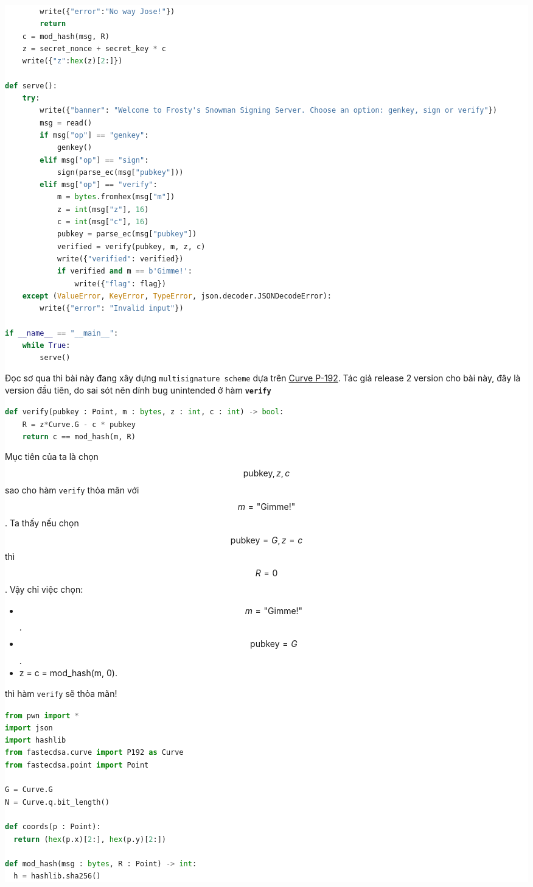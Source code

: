 ```python
        write({"error":"No way Jose!"})
        return
    c = mod_hash(msg, R)
    z = secret_nonce + secret_key * c
    write({"z":hex(z)[2:]})

def serve():
    try:
        write({"banner": "Welcome to Frosty's Snowman Signing Server. Choose an option: genkey, sign or verify"})
        msg = read()
        if msg["op"] == "genkey":
            genkey()
        elif msg["op"] == "sign":
            sign(parse_ec(msg["pubkey"]))
        elif msg["op"] == "verify":
            m = bytes.fromhex(msg["m"])
            z = int(msg["z"], 16)
            c = int(msg["c"], 16)
            pubkey = parse_ec(msg["pubkey"])
            verified = verify(pubkey, m, z, c)
            write({"verified": verified})
            if verified and m == b'Gimme!':
                write({"flag": flag})
    except (ValueError, KeyError, TypeError, json.decoder.JSONDecodeError):
        write({"error": "Invalid input"})

if __name__ == "__main__":
    while True:
        serve()
```

Đọc sơ qua thì bài này đang xây dựng `multisignature scheme` dựa trên [Curve P-192](https://neuromancer.sk/std/nist/P-192). Tác giả release 2 version cho bài này, đây là version đầu tiên, do sai sót nên dính bug unintended ở hàm <b>`verify`</b>

```python
def verify(pubkey : Point, m : bytes, z : int, c : int) -> bool:
    R = z*Curve.G - c * pubkey
    return c == mod_hash(m, R)
```

Mục tiên của ta là chọn $$\text{pubkey}, z, c$$ sao cho hàm `verify` thỏa mãn với $$m = \text{"Gimme!"}$$. Ta thấy nếu chọn $$\text{pubkey} = G, z = c$$ thì $$R = 0$$. Vậy chỉ việc chọn:

- $$m = \text{"Gimme!"}$$.
- $$\text{pubkey} = G$$.
- z = c = mod_hash(m, 0).

thì hàm `verify` sẽ thỏa mãn!

```python
from pwn import *
import json
import hashlib
from fastecdsa.curve import P192 as Curve
from fastecdsa.point import Point

G = Curve.G
N = Curve.q.bit_length()

def coords(p : Point):
  return (hex(p.x)[2:], hex(p.y)[2:])

def mod_hash(msg : bytes, R : Point) -> int:
  h = hashlib.sha256()
```